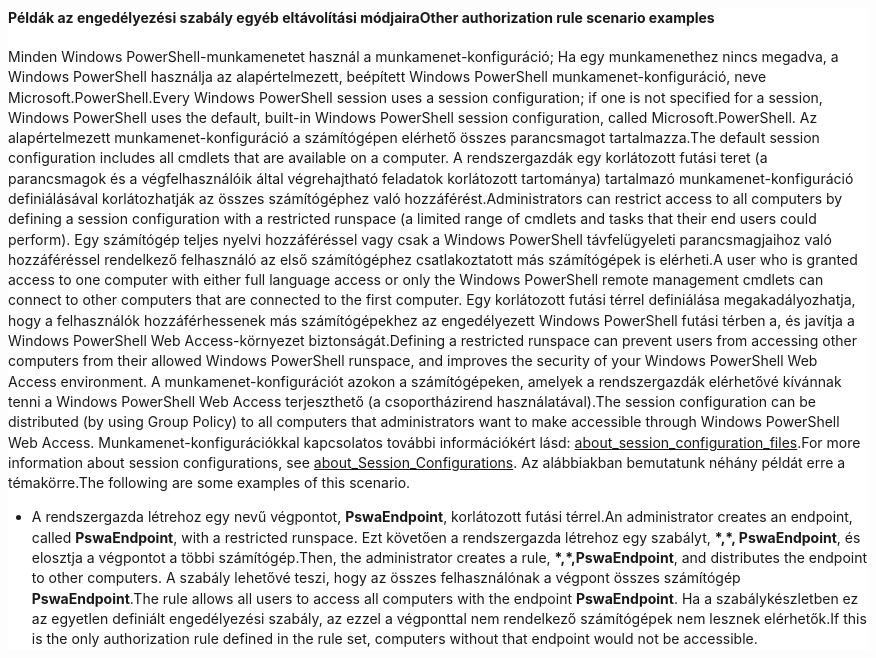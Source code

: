 #### <a name="other-authorization-rule-scenario-examples"></a><span data-ttu-id="5d88b-209">Példák az engedélyezési szabály egyéb eltávolítási módjaira</span><span class="sxs-lookup"><span data-stu-id="5d88b-209">Other authorization rule scenario examples</span></span>

<span data-ttu-id="5d88b-210">Minden Windows PowerShell-munkamenetet használ a munkamenet-konfiguráció; Ha egy munkamenethez nincs megadva, a Windows PowerShell használja az alapértelmezett, beépített Windows PowerShell munkamenet-konfiguráció, neve Microsoft.PowerShell.</span><span class="sxs-lookup"><span data-stu-id="5d88b-210">Every Windows PowerShell session uses a session configuration; if one is not specified for a session, Windows PowerShell uses the default, built-in Windows PowerShell session configuration, called Microsoft.PowerShell.</span></span> <span data-ttu-id="5d88b-211">Az alapértelmezett munkamenet-konfiguráció a számítógépen elérhető összes parancsmagot tartalmazza.</span><span class="sxs-lookup"><span data-stu-id="5d88b-211">The default session configuration includes all cmdlets that are available on a computer.</span></span> <span data-ttu-id="5d88b-212">A rendszergazdák egy korlátozott futási teret (a parancsmagok és a végfelhasználóik által végrehajtható feladatok korlátozott tartománya) tartalmazó munkamenet-konfiguráció definiálásával korlátozhatják az összes számítógéphez való hozzáférést.</span><span class="sxs-lookup"><span data-stu-id="5d88b-212">Administrators can restrict access to all computers by defining a session configuration with a restricted runspace (a limited range of cmdlets and tasks that their end users could perform).</span></span> <span data-ttu-id="5d88b-213">Egy számítógép teljes nyelvi hozzáféréssel vagy csak a Windows PowerShell távfelügyeleti parancsmagjaihoz való hozzáféréssel rendelkező felhasználó az első számítógéphez csatlakoztatott más számítógépek is elérheti.</span><span class="sxs-lookup"><span data-stu-id="5d88b-213">A user who is granted access to one computer with either full language access or only the Windows PowerShell remote management cmdlets can connect to other computers that are connected to the first computer.</span></span> <span data-ttu-id="5d88b-214">Egy korlátozott futási térrel definiálása megakadályozhatja, hogy a felhasználók hozzáférhessenek más számítógépekhez az engedélyezett Windows PowerShell futási térben a, és javítja a Windows PowerShell Web Access-környezet biztonságát.</span><span class="sxs-lookup"><span data-stu-id="5d88b-214">Defining a restricted runspace can prevent users from accessing other computers from their allowed Windows PowerShell runspace, and improves the security of your Windows PowerShell Web Access environment.</span></span> <span data-ttu-id="5d88b-215">A munkamenet-konfigurációt azokon a számítógépeken, amelyek a rendszergazdák elérhetővé kívánnak tenni a Windows PowerShell Web Access terjeszthető (a csoportházirend használatával).</span><span class="sxs-lookup"><span data-stu-id="5d88b-215">The session configuration can be distributed (by using Group Policy) to all computers that administrators want to make accessible through Windows PowerShell Web Access.</span></span> <span data-ttu-id="5d88b-216">Munkamenet-konfigurációkkal kapcsolatos további információkért lásd: [about_session_configuration_files](https://technet.microsoft.com/library/dd819508.aspx).</span><span class="sxs-lookup"><span data-stu-id="5d88b-216">For more information about session configurations, see [about_Session_Configurations](https://technet.microsoft.com/library/dd819508.aspx).</span></span>
<span data-ttu-id="5d88b-217">Az alábbiakban bemutatunk néhány példát erre a témakörre.</span><span class="sxs-lookup"><span data-stu-id="5d88b-217">The following are some examples of this scenario.</span></span>

- <span data-ttu-id="5d88b-218">A rendszergazda létrehoz egy nevű végpontot, **PswaEndpoint**, korlátozott futási térrel.</span><span class="sxs-lookup"><span data-stu-id="5d88b-218">An administrator creates an endpoint, called **PswaEndpoint**, with a restricted runspace.</span></span> <span data-ttu-id="5d88b-219">Ezt követően a rendszergazda létrehoz egy szabályt,  **\*,\*, PswaEndpoint**, és elosztja a végpontot a többi számítógép.</span><span class="sxs-lookup"><span data-stu-id="5d88b-219">Then, the administrator creates a rule, **\*,\*,PswaEndpoint**, and distributes the endpoint to other computers.</span></span> <span data-ttu-id="5d88b-220">A szabály lehetővé teszi, hogy az összes felhasználónak a végpont összes számítógép **PswaEndpoint**.</span><span class="sxs-lookup"><span data-stu-id="5d88b-220">The rule allows all users to access all computers with the endpoint **PswaEndpoint**.</span></span> <span data-ttu-id="5d88b-221">Ha a szabálykészletben ez az egyetlen definiált engedélyezési szabály, az ezzel a végponttal nem rendelkező számítógépek nem lesznek elérhetők.</span><span class="sxs-lookup"><span data-stu-id="5d88b-221">If this is the only authorization rule defined in the rule set, computers without that endpoint would not be accessible.</span></span>
